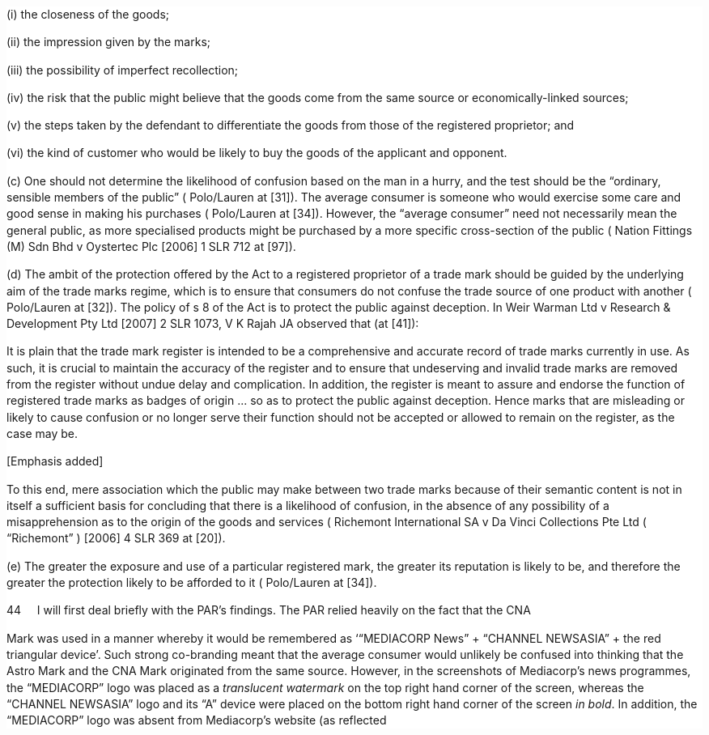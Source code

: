  (i) the closeness of the goods; 

 (ii) the impression given by the marks; 

 (iii) the possibility of imperfect recollection; 

 (iv) the risk that the public might believe that the goods come from the same source or economically-linked sources; 

 (v) the steps taken by the defendant to differentiate the goods from those of the registered proprietor; and 

 (vi) the kind of customer who would be likely to buy the goods of the applicant and opponent. 

 (c) One should not determine the likelihood of confusion based on the man in a hurry, and the test should be the “ordinary, sensible members of the public” ( Polo/Lauren at [31]). The average consumer is someone who would exercise some care and good sense in making his purchases ( Polo/Lauren at [34]). However, the “average consumer” need not necessarily mean the general public, as more specialised products might be purchased by a more specific cross-section of the public ( Nation Fittings (M) Sdn Bhd v Oystertec Plc <span class="citation">[2006] 1 SLR 712</span> at [97]). 

 (d) The ambit of the protection offered by the Act to a registered proprietor of a trade mark should be guided by the underlying aim of the trade marks regime, which is to ensure that consumers do not confuse the trade source of one product with another ( Polo/Lauren at [32]). The policy of s 8 of the Act is to protect the public against deception. In Weir Warman Ltd v Research & Development Pty Ltd <span class="citation">[2007] 2 SLR 1073</span>, V K Rajah JA observed that (at [41]): 

 It is plain that the trade mark register is intended to be a comprehensive and accurate record of trade marks currently in use. As such, it is crucial to maintain the accuracy of the register and to ensure that undeserving and invalid trade marks are removed from the register without undue delay and complication. In addition, the register is meant to assure and endorse the function of registered trade marks as badges of origin ... so as to protect the public against deception. Hence marks that are misleading or likely to cause confusion or no longer serve their function should not be accepted or allowed to remain on the register, as the case may be. 

 [Emphasis added] 

 To this end, mere association which the public may make between two trade marks because of their semantic content is not in itself a sufficient basis for concluding that there is a likelihood of confusion, in the absence of any possibility of a misapprehension as to the origin of the goods and services ( Richemont International SA v Da Vinci Collections Pte Ltd ( “Richemont” ) <span class="citation">[2006] 4 SLR 369</span> at [20]). 

 (e) The greater the exposure and use of a particular registered mark, the greater its reputation is likely to be, and therefore the greater the protection likely to be afforded to it ( Polo/Lauren at [34]). 

44     I will first deal briefly with the PAR’s findings. The PAR relied heavily on the fact that the CNA 


Mark was used in a manner whereby it would be remembered as ‘“MEDIACORP News” + “CHANNEL NEWSASIA” + the red triangular device’. Such strong co-branding meant that the average consumer would unlikely be confused into thinking that the Astro Mark and the CNA Mark originated from the same source. However, in the screenshots of Mediacorp’s news programmes, the “MEDIACORP” logo was placed as a _translucent watermark_ on the top right hand corner of the screen, whereas the “CHANNEL NEWSASIA” logo and its “A” device were placed on the bottom right hand corner of the screen _in bold_. In addition, the “MEDIACORP” logo was absent from Mediacorp’s website (as reflected 
